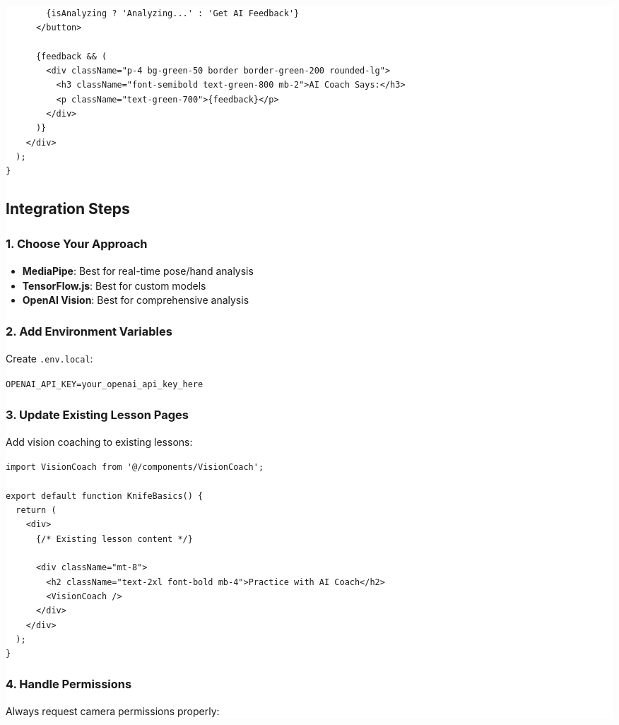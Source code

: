 ```tsx
        {isAnalyzing ? 'Analyzing...' : 'Get AI Feedback'}
      </button>

      {feedback && (
        <div className="p-4 bg-green-50 border border-green-200 rounded-lg">
          <h3 className="font-semibold text-green-800 mb-2">AI Coach Says:</h3>
          <p className="text-green-700">{feedback}</p>
        </div>
      )}
    </div>
  );
}
```

## Integration Steps

### 1. Choose Your Approach
- **MediaPipe**: Best for real-time pose/hand analysis
- **TensorFlow.js**: Best for custom models
- **OpenAI Vision**: Best for comprehensive analysis

### 2. Add Environment Variables
Create `.env.local`:
```
OPENAI_API_KEY=your_openai_api_key_here
```

### 3. Update Existing Lesson Pages
Add vision coaching to existing lessons:

```tsx
import VisionCoach from '@/components/VisionCoach';

export default function KnifeBasics() {
  return (
    <div>
      {/* Existing lesson content */}
      
      <div className="mt-8">
        <h2 className="text-2xl font-bold mb-4">Practice with AI Coach</h2>
        <VisionCoach />
      </div>
    </div>
  );
}
```

### 4. Handle Permissions
Always request camera permissions properly:
